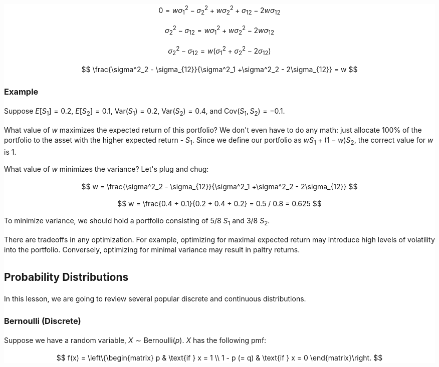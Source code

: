 $$
0 = w\sigma^2_1 - \sigma^2_2 +w\sigma^2_2 + \sigma_{12} - 2w\sigma_{12}
$$

$$
\sigma^2_2 - \sigma_{12} = w\sigma^2_1 +w\sigma^2_2 - 2w\sigma_{12}
$$

$$
\sigma^2_2 - \sigma_{12} = w(\sigma^2_1 +\sigma^2_2 - 2\sigma_{12})
$$

$$
\frac{\sigma^2_2 - \sigma_{12}}{\sigma^2_1 +\sigma^2_2 - 2\sigma_{12}} = w
$$

### Example

Suppose $E[S_1] = 0.2$, $E[S_2] = 0.1$, $\text{Var}(S_1) = 0.2$, $\text{Var}(S_2) = 0.4$, and $\text{Cov}(S_1, S_2) = -0.1$.

What value of $w$ maximizes the expected return of this portfolio? We don't even have to do any math: just allocate 100% of the portfolio to the asset with the higher expected return - $S_1$. Since we define our portfolio as $wS_1 + (1 - w)S_2$, the correct value for $w$ is $1$.

What value of $w$ minimizes the variance? Let's plug and chug:

$$
w = \frac{\sigma^2_2 - \sigma_{12}}{\sigma^2_1 +\sigma^2_2 - 2\sigma_{12}}
$$

$$
w = \frac{0.4 + 0.1}{0.2 + 0.4 + 0.2} = 0.5 / 0.8 = 0.625
$$

To minimize variance, we should hold a portfolio consisting of $5/8$ $S_1$ and $3/8$ $S_2$.

There are tradeoffs in any optimization. For example, optimizing for maximal expected return may introduce high levels of volatility into the portfolio. Conversely, optimizing for minimal variance may result in paltry returns.

## Probability Distributions

In this lesson, we are going to review several popular discrete and continuous distributions.

### Bernoulli (Discrete)

Suppose we have a random variable, $X \sim \text{Bernoulli}(p)$. $X$ has the following pmf:

$$
f(x) = \left\{\begin{matrix}
p & \text{if } x = 1 \\
1 - p (= q) & \text{if } x = 0
\end{matrix}\right.
$$
